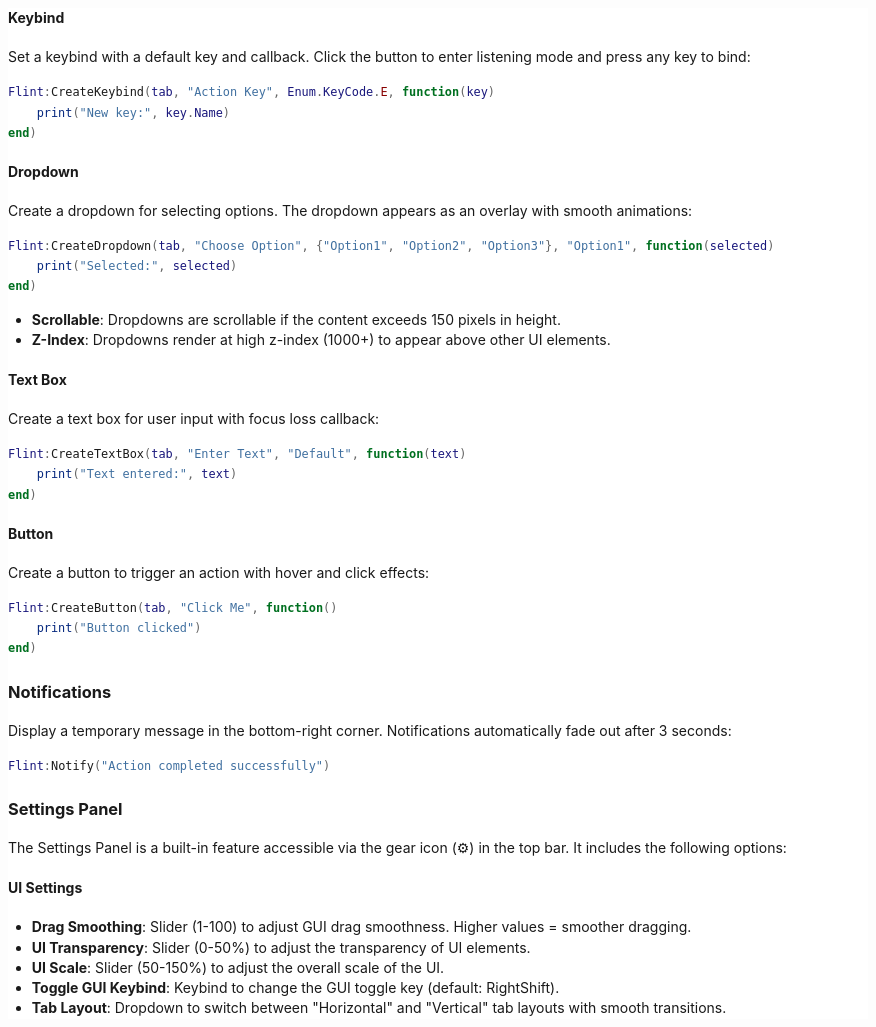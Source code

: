 #### Keybind
Set a keybind with a default key and callback. Click the button to enter listening mode and press any key to bind:
```lua
Flint:CreateKeybind(tab, "Action Key", Enum.KeyCode.E, function(key)
    print("New key:", key.Name)
end)
```

#### Dropdown
Create a dropdown for selecting options. The dropdown appears as an overlay with smooth animations:
```lua
Flint:CreateDropdown(tab, "Choose Option", {"Option1", "Option2", "Option3"}, "Option1", function(selected)
    print("Selected:", selected)
end)
```
- **Scrollable**: Dropdowns are scrollable if the content exceeds 150 pixels in height.
- **Z-Index**: Dropdowns render at high z-index (1000+) to appear above other UI elements.

#### Text Box
Create a text box for user input with focus loss callback:
```lua
Flint:CreateTextBox(tab, "Enter Text", "Default", function(text)
    print("Text entered:", text)
end)
```

#### Button
Create a button to trigger an action with hover and click effects:
```lua
Flint:CreateButton(tab, "Click Me", function()
    print("Button clicked")
end)
```

### Notifications
Display a temporary message in the bottom-right corner. Notifications automatically fade out after 3 seconds:
```lua
Flint:Notify("Action completed successfully")
```

### Settings Panel
The Settings Panel is a built-in feature accessible via the gear icon (⚙) in the top bar. It includes the following options:

#### UI Settings
- **Drag Smoothing**: Slider (1-100) to adjust GUI drag smoothness. Higher values = smoother dragging.
- **UI Transparency**: Slider (0-50%) to adjust the transparency of UI elements.
- **UI Scale**: Slider (50-150%) to adjust the overall scale of the UI.
- **Toggle GUI Keybind**: Keybind to change the GUI toggle key (default: RightShift).
- **Tab Layout**: Dropdown to switch between "Horizontal" and "Vertical" tab layouts with smooth transitions.
